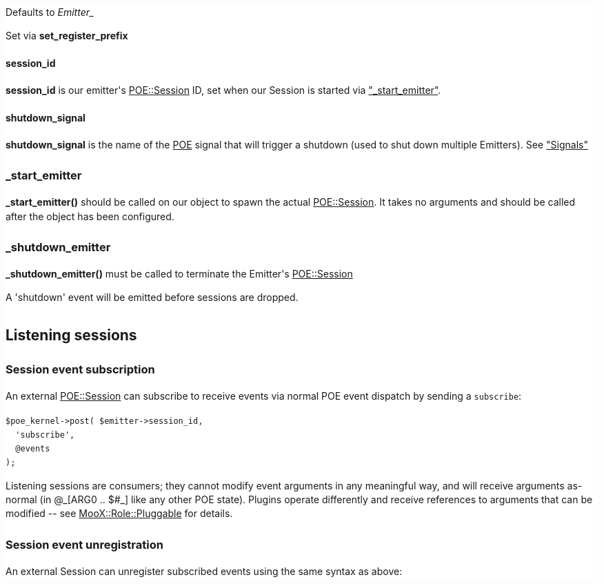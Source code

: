 Defaults to _Emitter\__

Set via __set\_register\_prefix__

#### session\_id

__session\_id__ is our emitter's [POE::Session](http://search.cpan.org/perldoc?POE::Session) ID, set when our Session is 
started via ["\_start\_emitter"](#\_start\_emitter).

#### shutdown\_signal

__shutdown\_signal__ is the name of the [POE](http://search.cpan.org/perldoc?POE) signal that will trigger a 
shutdown (used to shut down multiple Emitters). See ["Signals"](#Signals)

### \_start\_emitter

__\_start\_emitter()__ should be called on our object to spawn the actual
[POE::Session](http://search.cpan.org/perldoc?POE::Session). It takes no arguments and should be called after the 
object has been configured.

### \_shutdown\_emitter

__\_shutdown\_emitter()__ must be called to terminate the Emitter's 
[POE::Session](http://search.cpan.org/perldoc?POE::Session)

A 'shutdown' event will be emitted before sessions are dropped.

## Listening sessions

### Session event subscription

An external [POE::Session](http://search.cpan.org/perldoc?POE::Session) can subscribe to receive events via 
normal POE event dispatch by sending a `subscribe`:

    $poe_kernel->post( $emitter->session_id,
      'subscribe',
      @events
    );

Listening sessions are consumers; they cannot modify event arguments in 
any meaningful way, and will receive arguments as-normal (in @\_\[ARG0 .. 
$\#\_\] like any other POE state). Plugins operate differently and receive 
references to arguments that can be modified -- see 
[MooX::Role::Pluggable](http://search.cpan.org/perldoc?MooX::Role::Pluggable) for details.

### Session event unregistration

An external Session can unregister subscribed events using the same syntax 
as above:
